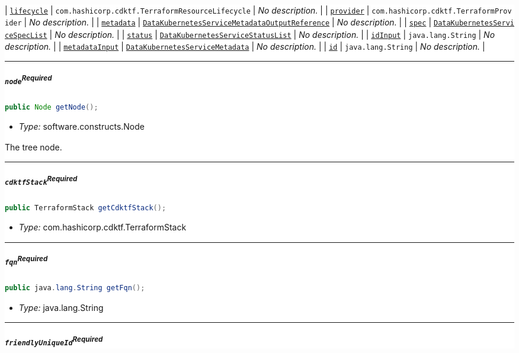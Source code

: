 | <code><a href="#@cdktf/provider-kubernetes.dataKubernetesService.DataKubernetesService.property.lifecycle">lifecycle</a></code> | <code>com.hashicorp.cdktf.TerraformResourceLifecycle</code> | *No description.* |
| <code><a href="#@cdktf/provider-kubernetes.dataKubernetesService.DataKubernetesService.property.provider">provider</a></code> | <code>com.hashicorp.cdktf.TerraformProvider</code> | *No description.* |
| <code><a href="#@cdktf/provider-kubernetes.dataKubernetesService.DataKubernetesService.property.metadata">metadata</a></code> | <code><a href="#@cdktf/provider-kubernetes.dataKubernetesService.DataKubernetesServiceMetadataOutputReference">DataKubernetesServiceMetadataOutputReference</a></code> | *No description.* |
| <code><a href="#@cdktf/provider-kubernetes.dataKubernetesService.DataKubernetesService.property.spec">spec</a></code> | <code><a href="#@cdktf/provider-kubernetes.dataKubernetesService.DataKubernetesServiceSpecList">DataKubernetesServiceSpecList</a></code> | *No description.* |
| <code><a href="#@cdktf/provider-kubernetes.dataKubernetesService.DataKubernetesService.property.status">status</a></code> | <code><a href="#@cdktf/provider-kubernetes.dataKubernetesService.DataKubernetesServiceStatusList">DataKubernetesServiceStatusList</a></code> | *No description.* |
| <code><a href="#@cdktf/provider-kubernetes.dataKubernetesService.DataKubernetesService.property.idInput">idInput</a></code> | <code>java.lang.String</code> | *No description.* |
| <code><a href="#@cdktf/provider-kubernetes.dataKubernetesService.DataKubernetesService.property.metadataInput">metadataInput</a></code> | <code><a href="#@cdktf/provider-kubernetes.dataKubernetesService.DataKubernetesServiceMetadata">DataKubernetesServiceMetadata</a></code> | *No description.* |
| <code><a href="#@cdktf/provider-kubernetes.dataKubernetesService.DataKubernetesService.property.id">id</a></code> | <code>java.lang.String</code> | *No description.* |

---

##### `node`<sup>Required</sup> <a name="node" id="@cdktf/provider-kubernetes.dataKubernetesService.DataKubernetesService.property.node"></a>

```java
public Node getNode();
```

- *Type:* software.constructs.Node

The tree node.

---

##### `cdktfStack`<sup>Required</sup> <a name="cdktfStack" id="@cdktf/provider-kubernetes.dataKubernetesService.DataKubernetesService.property.cdktfStack"></a>

```java
public TerraformStack getCdktfStack();
```

- *Type:* com.hashicorp.cdktf.TerraformStack

---

##### `fqn`<sup>Required</sup> <a name="fqn" id="@cdktf/provider-kubernetes.dataKubernetesService.DataKubernetesService.property.fqn"></a>

```java
public java.lang.String getFqn();
```

- *Type:* java.lang.String

---

##### `friendlyUniqueId`<sup>Required</sup> <a name="friendlyUniqueId" id="@cdktf/provider-kubernetes.dataKubernetesService.DataKubernetesService.property.friendlyUniqueId"></a>

